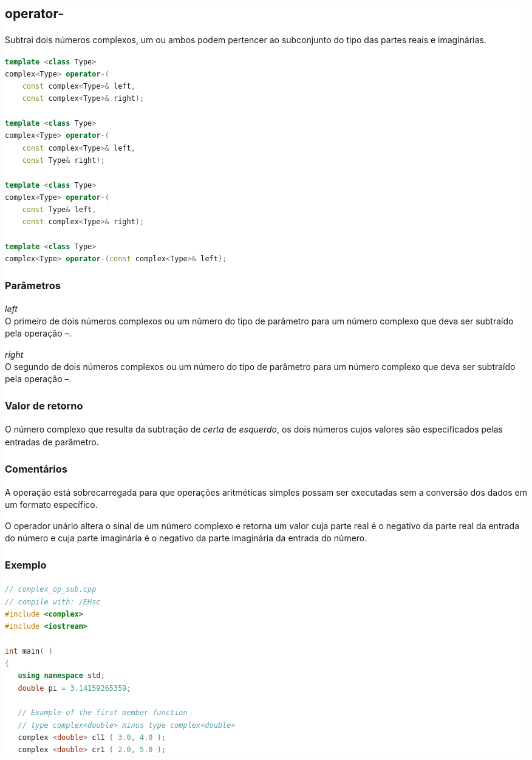 ## <a name="operator-"></a>  operator-

Subtrai dois números complexos, um ou ambos podem pertencer ao subconjunto do tipo das partes reais e imaginárias.

```cpp
template <class Type>
complex<Type> operator-(
    const complex<Type>& left,
    const complex<Type>& right);

template <class Type>
complex<Type> operator-(
    const complex<Type>& left,
    const Type& right);

template <class Type>
complex<Type> operator-(
    const Type& left,
    const complex<Type>& right);

template <class Type>
complex<Type> operator-(const complex<Type>& left);
```

### <a name="parameters"></a>Parâmetros

*left*<br/>
O primeiro de dois números complexos ou um número do tipo de parâmetro para um número complexo que deva ser subtraído pela operação –.

*right*<br/>
O segundo de dois números complexos ou um número do tipo de parâmetro para um número complexo que deva ser subtraído pela operação –.

### <a name="return-value"></a>Valor de retorno

O número complexo que resulta da subtração de *certa* de *esquerdo*, os dois números cujos valores são especificados pelas entradas de parâmetro.

### <a name="remarks"></a>Comentários

A operação está sobrecarregada para que operações aritméticas simples possam ser executadas sem a conversão dos dados em um formato específico.

O operador unário altera o sinal de um número complexo e retorna um valor cuja parte real é o negativo da parte real da entrada do número e cuja parte imaginária é o negativo da parte imaginária da entrada do número.

### <a name="example"></a>Exemplo

```cpp
// complex_op_sub.cpp
// compile with: /EHsc
#include <complex>
#include <iostream>

int main( )
{
   using namespace std;
   double pi = 3.14159265359;

   // Example of the first member function
   // type complex<double> minus type complex<double>
   complex <double> cl1 ( 3.0, 4.0 );
   complex <double> cr1 ( 2.0, 5.0 );
```